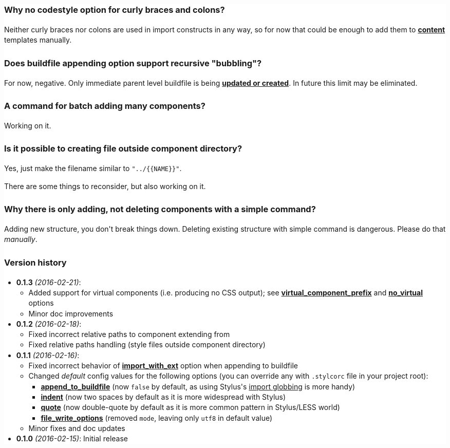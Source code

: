 ### Why no codestyle option for curly braces and colons? ###
Neither curly braces nor colons are used in import constructs in any way, so for now that could be enough to add them to **[content](#content)** templates manually.

### Does buildfile appending option support recursive "bubbling"? ###
For now, negative. Only immediate parent level buildfile is being **[updated or created](#append_to_buildfile)**. In future this limit may be eliminated.

### A command for batch adding many components? ###
Working on it.

### Is it possible to creating file outside component directory? ###
Yes, just make the filename similar to `"../{{NAME}}"`.

There are some things to reconsider, but also working on it.

### Why there is only adding, not deleting components with a simple command? ###
Adding new structure, you don't break things down. Deleting existing structure with simple command is dangerous. Please do that *manually*.


### Version history ###

* **0.1.3** *(2016-02-21)*:
  * Added support for virtual components (i.e. producing no CSS output); see **[virtual_component_prefix](#virtual_component_prefix)** and **[no_virtual](#no_virtual)** options
  * Minor doc improvements
* **0.1.2** *(2016-02-18)*:
  * Fixed incorrect relative paths to component extending from
  * Fixed relative paths handling (style files outside component directory)
* **0.1.1** *(2016-02-16)*:
  * Fixed incorrect behavior of **[import_with_ext](#import_with_ext)** option when appending to buildfile
  * Changed *default* config values for the following options (you can override any with `.stylcorc` file in your project root):
    * **[append_to_buildfile](#import_with_ext)** (now `false` by default, as using Stylus's [import globbing](http://stylus-lang.com/docs/import.html#file-globbing) is more handy)
    * **[indent](#indent)** (now two spaces by default as it is more widespread with Stylus)
    * **[quote](#quote)** (now double-quote by default as it is more common pattern in Stylus/LESS world)
    * **[file_write_options](#file_write_options)** (removed `mode`, leaving only `utf8` in default value)
  * Minor fixes and doc updates
* **0.1.0** *(2016-02-15)*: Initial release
